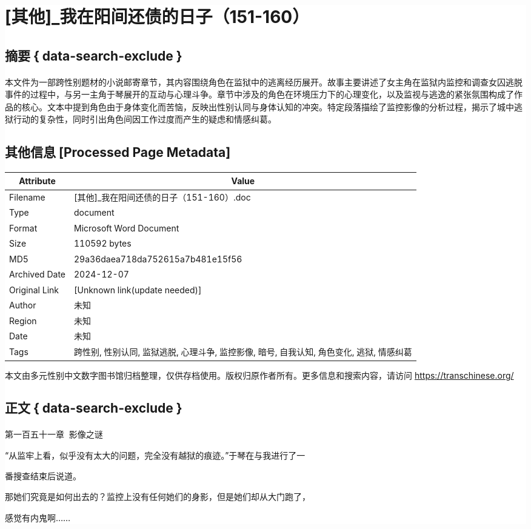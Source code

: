 # [其他]_我在阳间还债的日子（151-160）



## 摘要  { data-search-exclude }


本文件为一部跨性别题材的小说邮寄章节，其内容围绕角色在监狱中的逃离经历展开。故事主要讲述了女主角在监狱内监控和调查女囚逃脱事件的过程中，与另一主角于琴展开的互动与心理斗争。章节中涉及的角色在环境压力下的心理变化，以及监视与逃逸的紧张氛围构成了作品的核心。文本中提到角色由于身体变化而苦恼，反映出性别认同与身体认知的冲突。特定段落描绘了监控影像的分析过程，揭示了城中逃狱行动的复杂性，同时引出角色间因工作过度而产生的疑虑和情感纠葛。



## 其他信息 [Processed Page Metadata]

| Attribute       | Value                                  |
|-----------------|----------------------------------------|
| Filename        | [其他]_我在阳间还债的日子（151-160）.doc                             |
| Type            | document                                 |
| Format          | Microsoft Word Document                               |
| Size            | 110592 bytes                           |
| MD5             | 29a36daea718da752615a7b481e15f56                                  |
| Archived Date   | 2024-12-07                             |
| Original Link   | [Unknown link(update needed)]                         |
| Author          | 未知                               |
| Region          | 未知                               |
| Date            | 未知                                 |
| Tags            | 跨性别, 性别认同, 监狱逃脱, 心理斗争, 监控影像, 暗号, 自我认知, 角色变化, 逃狱, 情感纠葛                                 |

本文由多元性别中文数字图书馆归档整理，仅供存档使用。版权归原作者所有。更多信息和搜索内容，请访问 <https://transchinese.org/>


## 正文 { data-search-exclude }


第一百五十一章  影像之谜



“从监牢上看，似乎没有太大的问题，完全没有越狱的痕迹。”于琴在与我进行了一

番搜查结束后说道。

那她们究竟是如何出去的？监控上没有任何她们的身影，但是她们却从大门跑了，

感觉有内鬼啊……

